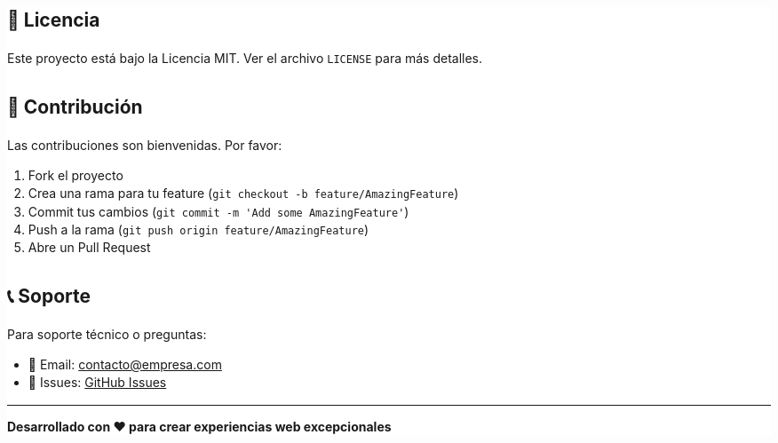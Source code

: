 ## 📝 Licencia

Este proyecto está bajo la Licencia MIT. Ver el archivo `LICENSE` para más detalles.

## 🤝 Contribución

Las contribuciones son bienvenidas. Por favor:

1. Fork el proyecto
2. Crea una rama para tu feature (`git checkout -b feature/AmazingFeature`)
3. Commit tus cambios (`git commit -m 'Add some AmazingFeature'`)
4. Push a la rama (`git push origin feature/AmazingFeature`)
5. Abre un Pull Request

## 📞 Soporte

Para soporte técnico o preguntas:
- 📧 Email: contacto@empresa.com
- 🐛 Issues: [GitHub Issues](https://github.com/joelLavaisse/test-landing-1/issues)

---

**Desarrollado con ❤️ para crear experiencias web excepcionales** 